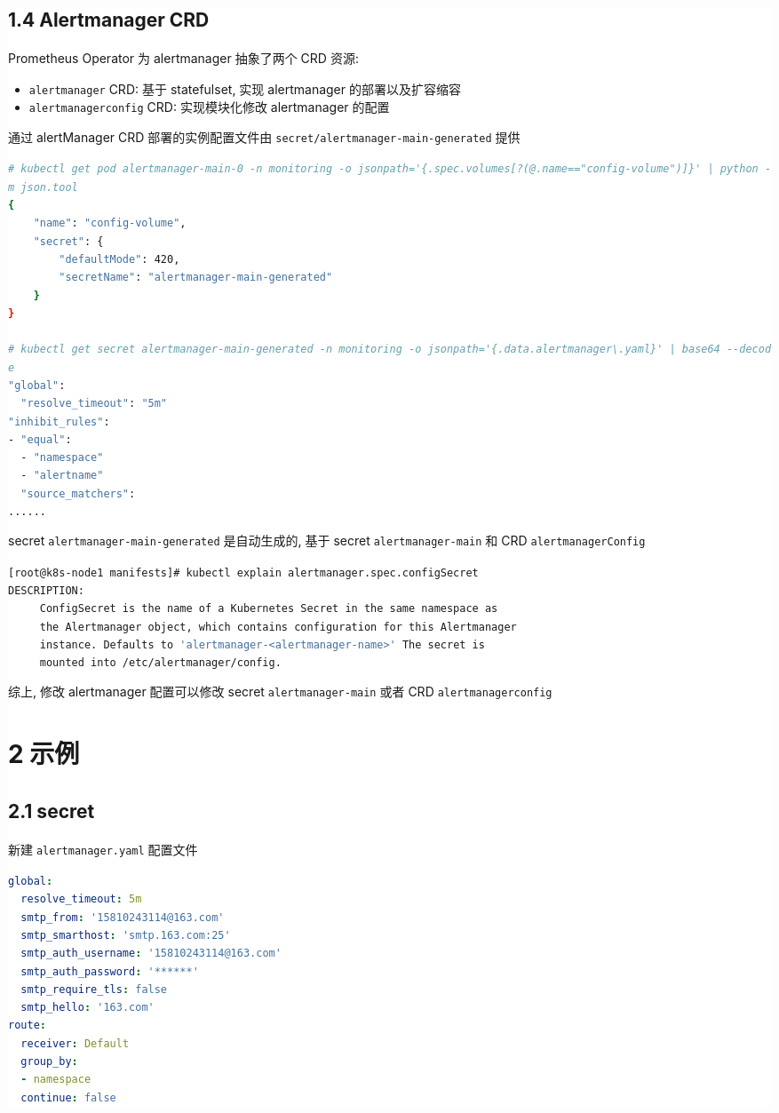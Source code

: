## 1.4 Alertmanager CRD

Prometheus Operator 为 alertmanager 抽象了两个 CRD 资源:

- `alertmanager` CRD: 基于 statefulset, 实现 alertmanager 的部署以及扩容缩容
- `alertmanagerconfig` CRD: 实现模块化修改 alertmanager 的配置

通过 alertManager CRD 部署的实例配置文件由 `secret/alertmanager-main-generated` 提供

```bash
# kubectl get pod alertmanager-main-0 -n monitoring -o jsonpath='{.spec.volumes[?(@.name=="config-volume")]}' | python -m json.tool
{
    "name": "config-volume",
    "secret": {
        "defaultMode": 420,
        "secretName": "alertmanager-main-generated"
    }
}

# kubectl get secret alertmanager-main-generated -n monitoring -o jsonpath='{.data.alertmanager\.yaml}' | base64 --decode
"global":
  "resolve_timeout": "5m"
"inhibit_rules":
- "equal":
  - "namespace"
  - "alertname"
  "source_matchers":
......
```

secret `alertmanager-main-generated` 是自动生成的, 基于 secret `alertmanager-main` 和 CRD `alertmanagerConfig`

```bash
[root@k8s-node1 manifests]# kubectl explain alertmanager.spec.configSecret
DESCRIPTION:
     ConfigSecret is the name of a Kubernetes Secret in the same namespace as
     the Alertmanager object, which contains configuration for this Alertmanager
     instance. Defaults to 'alertmanager-<alertmanager-name>' The secret is
     mounted into /etc/alertmanager/config.
```

综上, 修改 alertmanager 配置可以修改 secret `alertmanager-main` 或者 CRD `alertmanagerconfig`

# 2 示例

## 2.1 secret

新建 `alertmanager.yaml` 配置文件

```yaml
global:
  resolve_timeout: 5m
  smtp_from: '15810243114@163.com'
  smtp_smarthost: 'smtp.163.com:25'
  smtp_auth_username: '15810243114@163.com'
  smtp_auth_password: '******'
  smtp_require_tls: false
  smtp_hello: '163.com'
route:
  receiver: Default
  group_by:
  - namespace
  continue: false
```